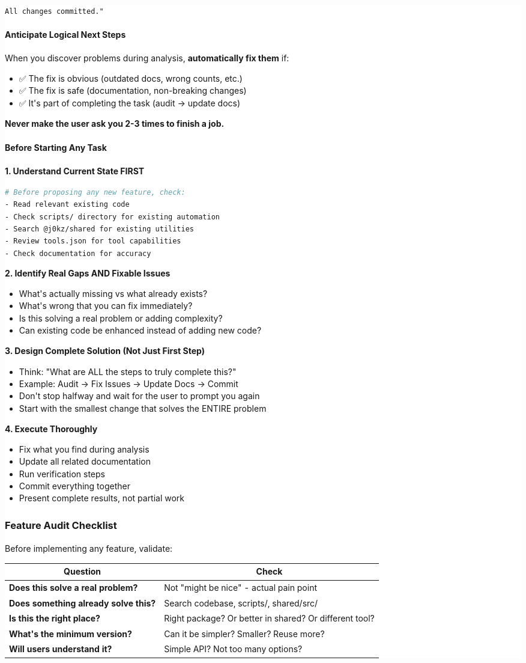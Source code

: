 ```
All changes committed."
```

#### Anticipate Logical Next Steps

When you discover problems during analysis, **automatically fix them** if:
- ✅ The fix is obvious (outdated docs, wrong counts, etc.)
- ✅ The fix is safe (documentation, non-breaking changes)
- ✅ It's part of completing the task (audit → update docs)

**Never make the user ask you 2-3 times to finish a job.**

#### Before Starting Any Task

**1. Understand Current State FIRST**
   ```bash
   # Before proposing any new feature, check:
   - Read relevant existing code
   - Check scripts/ directory for existing automation
   - Search @j0kz/shared for existing utilities
   - Review tools.json for tool capabilities
   - Check documentation for accuracy
   ```

**2. Identify Real Gaps AND Fixable Issues**
   - What's actually missing vs what already exists?
   - What's wrong that you can fix immediately?
   - Is this solving a real problem or adding complexity?
   - Can existing code be enhanced instead of adding new code?

**3. Design Complete Solution (Not Just First Step)**
   - Think: "What are ALL the steps to truly complete this?"
   - Example: Audit → Fix Issues → Update Docs → Commit
   - Don't stop halfway and wait for the user to prompt you again
   - Start with the smallest change that solves the ENTIRE problem

**4. Execute Thoroughly**
   - Fix what you find during analysis
   - Update all related documentation
   - Run verification steps
   - Commit everything together
   - Present complete results, not partial work

### Feature Audit Checklist

Before implementing any feature, validate:

| Question | Check |
|----------|-------|
| **Does this solve a real problem?** | Not "might be nice" - actual pain point |
| **Does something already solve this?** | Search codebase, scripts/, shared/src/ |
| **Is this the right place?** | Right package? Or better in shared? Or different tool? |
| **What's the minimum version?** | Can it be simpler? Smaller? Reuse more? |
| **Will users understand it?** | Simple API? Not too many options? |
